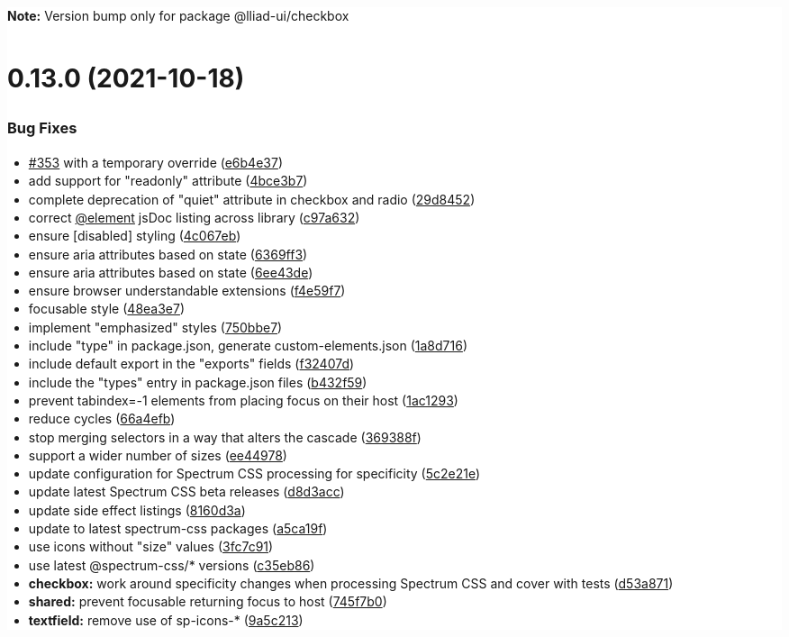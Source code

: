 **Note:** Version bump only for package @lliad-ui/checkbox





# 0.13.0 (2021-10-18)


### Bug Fixes

* [#353](https://github.com/gaoding-inc/Iliad-ui/issues/353) with a temporary override ([e6b4e37](https://github.com/gaoding-inc/Iliad-ui/commit/e6b4e37dbdefe03f1a0f023a26149c5cea7531be))
* add support for "readonly" attribute ([4bce3b7](https://github.com/gaoding-inc/Iliad-ui/commit/4bce3b7b6910ac50e80efe6a8f63f57843feafb3))
* complete deprecation of "quiet" attribute in checkbox and radio ([29d8452](https://github.com/gaoding-inc/Iliad-ui/commit/29d84526cd63fe3217937119e85d8a1a87aa0d27))
* correct [@element](https://github.com/element) jsDoc listing across library ([c97a632](https://github.com/gaoding-inc/Iliad-ui/commit/c97a6320c16a2b3053637e22bca0d56ce0cd5ae5))
* ensure [disabled] styling ([4c067eb](https://github.com/gaoding-inc/Iliad-ui/commit/4c067eb82dcfc5f1aaf3ecedfbfc83f4ffb90a22))
* ensure aria attributes based on state ([6369ff3](https://github.com/gaoding-inc/Iliad-ui/commit/6369ff3f35b2ed26777bdbd16bae3b3acd816bf6))
* ensure aria attributes based on state ([6ee43de](https://github.com/gaoding-inc/Iliad-ui/commit/6ee43de23254f612759cc258705dfe6eed30c418))
* ensure browser understandable extensions ([f4e59f7](https://github.com/gaoding-inc/Iliad-ui/commit/f4e59f76f86369593810463c6406565e28ad97e9))
* focusable style ([48ea3e7](https://github.com/gaoding-inc/Iliad-ui/commit/48ea3e79828b737ad3df9e0fcac5e48c50124085))
* implement "emphasized" styles ([750bbe7](https://github.com/gaoding-inc/Iliad-ui/commit/750bbe7c6a70ed590c4ea179179bf201c50526ea))
* include "type" in package.json, generate custom-elements.json ([1a8d716](https://github.com/gaoding-inc/Iliad-ui/commit/1a8d716f2f787deb8d868a78bd28c8e62fe90e21))
* include default export in the "exports" fields ([f32407d](https://github.com/gaoding-inc/Iliad-ui/commit/f32407d7bbfd18e72c35b6f27740549e79957858))
* include the "types" entry in package.json files ([b432f59](https://github.com/gaoding-inc/Iliad-ui/commit/b432f5982b3b79f80af12f6d0312cbe2285e608b))
* prevent tabindex=-1 elements from placing focus on their host ([1ac1293](https://github.com/gaoding-inc/Iliad-ui/commit/1ac12931771c6d5fdbc99f5d214702ed644cb81a))
* reduce cycles ([66a4efb](https://github.com/gaoding-inc/Iliad-ui/commit/66a4efbc55c108e886699ce9dd0eb1c7e57e5a7d))
* stop merging selectors in a way that alters the cascade ([369388f](https://github.com/gaoding-inc/Iliad-ui/commit/369388f8cc147543891087991c569f849ddb9b38))
* support a wider number of sizes ([ee44978](https://github.com/gaoding-inc/Iliad-ui/commit/ee4497830da0d3bc63d4414ad5548291a39588c7))
* update configuration for Spectrum CSS processing for specificity ([5c2e21e](https://github.com/gaoding-inc/Iliad-ui/commit/5c2e21ed68d94a75cac0cc248925cc5bca35cc25))
* update latest Spectrum CSS beta releases ([d8d3acc](https://github.com/gaoding-inc/Iliad-ui/commit/d8d3acc86de31e58219db6ba2a9d045b83cbe103))
* update side effect listings ([8160d3a](https://github.com/gaoding-inc/Iliad-ui/commit/8160d3ab2c4f5ea11ac40897a5cf1fdaa357f4a8))
* update to latest spectrum-css packages ([a5ca19f](https://github.com/gaoding-inc/Iliad-ui/commit/a5ca19f67d5b3f0951667c4441d4d977bf1e0937))
* use icons without "size" values ([3fc7c91](https://github.com/gaoding-inc/Iliad-ui/commit/3fc7c91713793a928082eae15fc3d9dec638a31a))
* use latest @spectrum-css/* versions ([c35eb86](https://github.com/gaoding-inc/Iliad-ui/commit/c35eb86defd89a0c36b5ea186f6d40f20851b5e5))
* **checkbox:** work around specificity changes when processing Spectrum CSS and cover with tests ([d53a871](https://github.com/gaoding-inc/Iliad-ui/commit/d53a871f1ef5117c69ac5c4fc3b31aa9f151515c))
* **shared:** prevent focusable returning focus to host ([745f7b0](https://github.com/gaoding-inc/Iliad-ui/commit/745f7b0d23c14efd937e4a0be4d488c5d0865f34))
* **textfield:** remove use of sp-icons-* ([9a5c213](https://github.com/gaoding-inc/Iliad-ui/commit/9a5c213a886146709601a2878484529c315d9f51))
